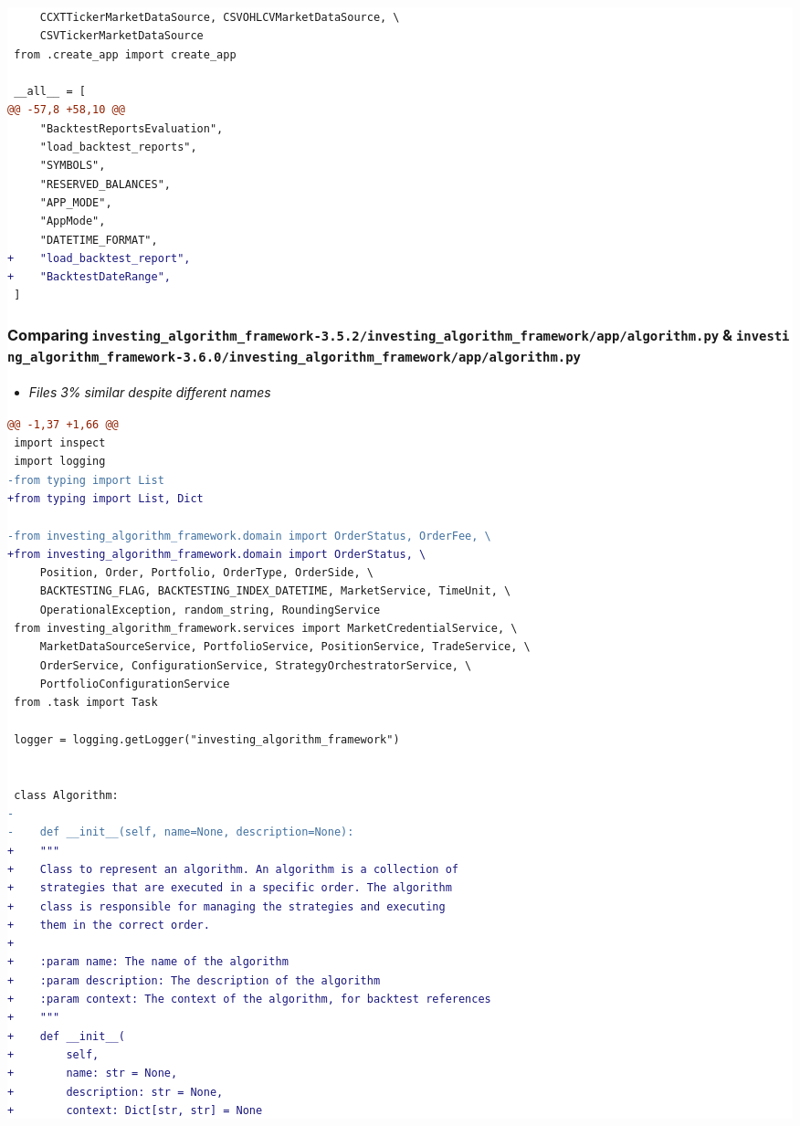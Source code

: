 ```diff
     CCXTTickerMarketDataSource, CSVOHLCVMarketDataSource, \
     CSVTickerMarketDataSource
 from .create_app import create_app
 
 __all__ = [
@@ -57,8 +58,10 @@
     "BacktestReportsEvaluation",
     "load_backtest_reports",
     "SYMBOLS",
     "RESERVED_BALANCES",
     "APP_MODE",
     "AppMode",
     "DATETIME_FORMAT",
+    "load_backtest_report",
+    "BacktestDateRange",
 ]
```

### Comparing `investing_algorithm_framework-3.5.2/investing_algorithm_framework/app/algorithm.py` & `investing_algorithm_framework-3.6.0/investing_algorithm_framework/app/algorithm.py`

 * *Files 3% similar despite different names*

```diff
@@ -1,37 +1,66 @@
 import inspect
 import logging
-from typing import List
+from typing import List, Dict
 
-from investing_algorithm_framework.domain import OrderStatus, OrderFee, \
+from investing_algorithm_framework.domain import OrderStatus, \
     Position, Order, Portfolio, OrderType, OrderSide, \
     BACKTESTING_FLAG, BACKTESTING_INDEX_DATETIME, MarketService, TimeUnit, \
     OperationalException, random_string, RoundingService
 from investing_algorithm_framework.services import MarketCredentialService, \
     MarketDataSourceService, PortfolioService, PositionService, TradeService, \
     OrderService, ConfigurationService, StrategyOrchestratorService, \
     PortfolioConfigurationService
 from .task import Task
 
 logger = logging.getLogger("investing_algorithm_framework")
 
 
 class Algorithm:
-
-    def __init__(self, name=None, description=None):
+    """
+    Class to represent an algorithm. An algorithm is a collection of
+    strategies that are executed in a specific order. The algorithm
+    class is responsible for managing the strategies and executing
+    them in the correct order.
+
+    :param name: The name of the algorithm
+    :param description: The description of the algorithm
+    :param context: The context of the algorithm, for backtest references
+    """
+    def __init__(
+        self,
+        name: str = None,
+        description: str = None,
+        context: Dict[str, str] = None
```